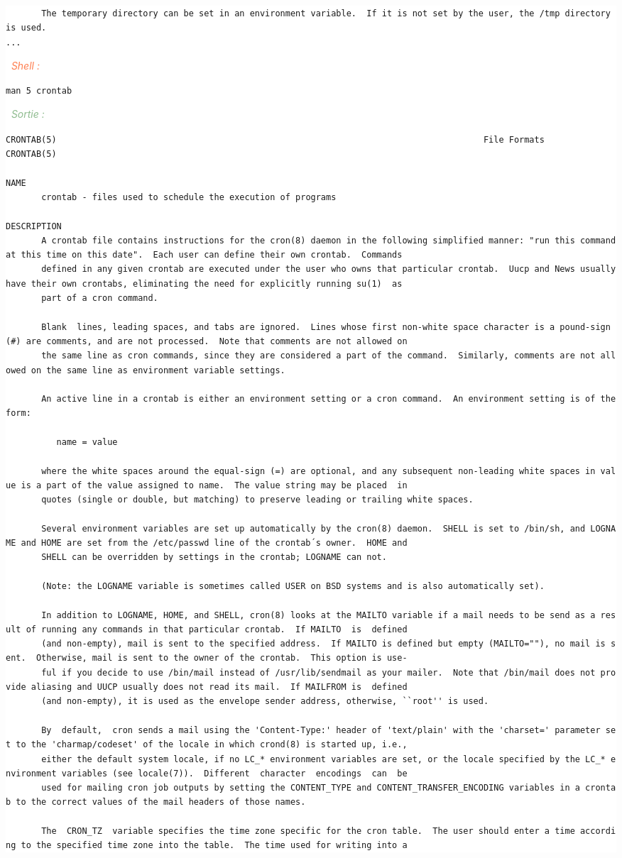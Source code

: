 ```
       The temporary directory can be set in an environment variable.  If it is not set by the user, the /tmp directory is used.
...
```

<span style="color:coral;"><i class="fas fa-laptop-code"></i>&nbsp;&nbsp;_Shell :_</span>

```shell
man 5 crontab
```

<span style="color:darkseagreen;"><i class="fas fa-tv"></i>&nbsp;&nbsp;_Sortie :_</span>


```
CRONTAB(5)                                                                                    File Formats                                                                                   CRONTAB(5)

NAME
       crontab - files used to schedule the execution of programs

DESCRIPTION
       A crontab file contains instructions for the cron(8) daemon in the following simplified manner: "run this command at this time on this date".  Each user can define their own crontab.  Commands
       defined in any given crontab are executed under the user who owns that particular crontab.  Uucp and News usually have their own crontabs, eliminating the need for explicitly running su(1)  as
       part of a cron command.

       Blank  lines, leading spaces, and tabs are ignored.  Lines whose first non-white space character is a pound-sign (#) are comments, and are not processed.  Note that comments are not allowed on
       the same line as cron commands, since they are considered a part of the command.  Similarly, comments are not allowed on the same line as environment variable settings.

       An active line in a crontab is either an environment setting or a cron command.  An environment setting is of the form:

          name = value

       where the white spaces around the equal-sign (=) are optional, and any subsequent non-leading white spaces in value is a part of the value assigned to name.  The value string may be placed  in
       quotes (single or double, but matching) to preserve leading or trailing white spaces.

       Several environment variables are set up automatically by the cron(8) daemon.  SHELL is set to /bin/sh, and LOGNAME and HOME are set from the /etc/passwd line of the crontab´s owner.  HOME and
       SHELL can be overridden by settings in the crontab; LOGNAME can not.

       (Note: the LOGNAME variable is sometimes called USER on BSD systems and is also automatically set).

       In addition to LOGNAME, HOME, and SHELL, cron(8) looks at the MAILTO variable if a mail needs to be send as a result of running any commands in that particular crontab.  If MAILTO  is  defined
       (and non-empty), mail is sent to the specified address.  If MAILTO is defined but empty (MAILTO=""), no mail is sent.  Otherwise, mail is sent to the owner of the crontab.  This option is use‐
       ful if you decide to use /bin/mail instead of /usr/lib/sendmail as your mailer.  Note that /bin/mail does not provide aliasing and UUCP usually does not read its mail.  If MAILFROM is  defined
       (and non-empty), it is used as the envelope sender address, otherwise, ``root'' is used.

       By  default,  cron sends a mail using the 'Content-Type:' header of 'text/plain' with the 'charset=' parameter set to the 'charmap/codeset' of the locale in which crond(8) is started up, i.e.,
       either the default system locale, if no LC_* environment variables are set, or the locale specified by the LC_* environment variables (see locale(7)).  Different  character  encodings  can  be
       used for mailing cron job outputs by setting the CONTENT_TYPE and CONTENT_TRANSFER_ENCODING variables in a crontab to the correct values of the mail headers of those names.

       The  CRON_TZ  variable specifies the time zone specific for the cron table.  The user should enter a time according to the specified time zone into the table.  The time used for writing into a
```